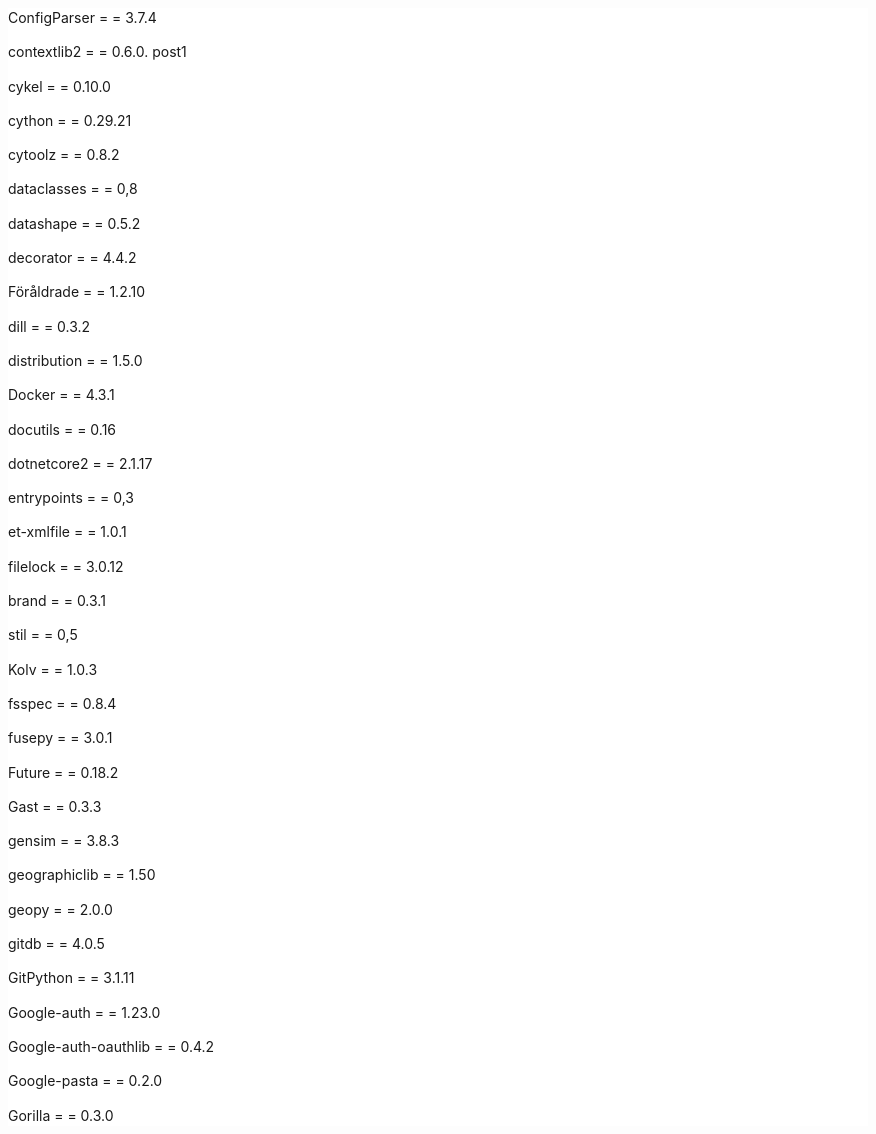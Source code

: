 ConfigParser = = 3.7.4

contextlib2 = = 0.6.0. post1

cykel = = 0.10.0

cython = = 0.29.21

cytoolz = = 0.8.2

dataclasses = = 0,8

datashape = = 0.5.2

decorator = = 4.4.2

Föråldrade = = 1.2.10

dill = = 0.3.2

distribution = = 1.5.0

Docker = = 4.3.1

docutils = = 0.16

dotnetcore2 = = 2.1.17

entrypoints = = 0,3

et-xmlfile = = 1.0.1

filelock = = 3.0.12

brand = = 0.3.1

stil = = 0,5

Kolv = = 1.0.3

fsspec = = 0.8.4

fusepy = = 3.0.1

Future = = 0.18.2

Gast = = 0.3.3

gensim = = 3.8.3

geographiclib = = 1.50

geopy = = 2.0.0

gitdb = = 4.0.5

GitPython = = 3.1.11

Google-auth = = 1.23.0

Google-auth-oauthlib = = 0.4.2

Google-pasta = = 0.2.0

Gorilla = = 0.3.0
